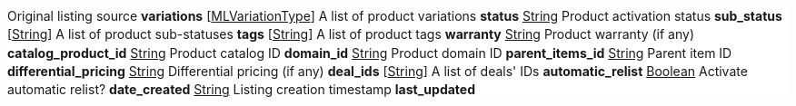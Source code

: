 <td>Original listing source</td>
</tr>
<tr>
<td colspan="2" valign="top"><strong>variations</strong></td>
<td valign="top">[<a href="#mlvariationtype">MLVariationType</a>]</td>
<td>A list of product variations</td>
</tr>
<tr>
<td colspan="2" valign="top"><strong>status</strong></td>
<td valign="top"><a href="#string">String</a></td>
<td>Product activation status</td>
</tr>
<tr>
<td colspan="2" valign="top"><strong>sub_status</strong></td>
<td valign="top">[<a href="#string">String</a>]</td>
<td>A list of product sub-statuses</td>
</tr>
<tr>
<td colspan="2" valign="top"><strong>tags</strong></td>
<td valign="top">[<a href="#string">String</a>]</td>
<td>A list of product tags</td>
</tr>
<tr>
<td colspan="2" valign="top"><strong>warranty</strong></td>
<td valign="top"><a href="#string">String</a></td>
<td>Product warranty (if any)</td>
</tr>
<tr>
<td colspan="2" valign="top"><strong>catalog_product_id</strong></td>
<td valign="top"><a href="#string">String</a></td>
<td>Product catalog ID</td>
</tr>
<tr>
<td colspan="2" valign="top"><strong>domain_id</strong></td>
<td valign="top"><a href="#string">String</a></td>
<td>Product domain ID</td>
</tr>
<tr>
<td colspan="2" valign="top"><strong>parent_items_id</strong></td>
<td valign="top"><a href="#string">String</a></td>
<td>Parent item ID</td>
</tr>
<tr>
<td colspan="2" valign="top"><strong>differential_pricing</strong></td>
<td valign="top"><a href="#string">String</a></td>
<td>Differential pricing (if any)</td>
</tr>
<tr>
<td colspan="2" valign="top"><strong>deal_ids</strong></td>
<td valign="top">[<a href="#string">String</a>]</td>
<td>A list of deals' IDs</td>
</tr>
<tr>
<td colspan="2" valign="top"><strong>automatic_relist</strong></td>
<td valign="top"><a href="#boolean">Boolean</a></td>
<td>Activate automatic relist?</td>
</tr>
<tr>
<td colspan="2" valign="top"><strong>date_created</strong></td>
<td valign="top"><a href="#string">String</a></td>
<td>Listing creation timestamp</td>
</tr>
<tr>
<td colspan="2" valign="top"><strong>last_updated</strong></td>